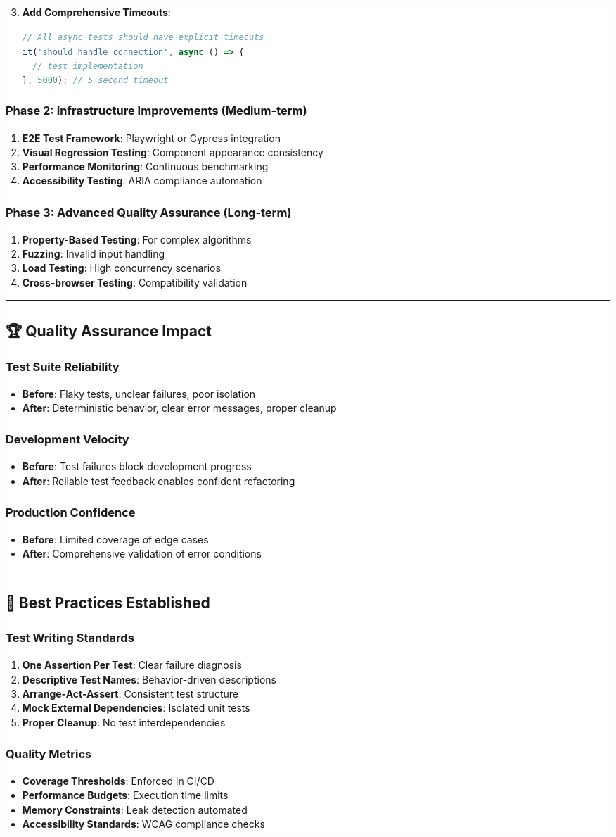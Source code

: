 3. **Add Comprehensive Timeouts**:
   ```typescript
   // All async tests should have explicit timeouts
   it('should handle connection', async () => {
     // test implementation
   }, 5000); // 5 second timeout
   ```

### Phase 2: Infrastructure Improvements (Medium-term)
1. **E2E Test Framework**: Playwright or Cypress integration
2. **Visual Regression Testing**: Component appearance consistency  
3. **Performance Monitoring**: Continuous benchmarking
4. **Accessibility Testing**: ARIA compliance automation

### Phase 3: Advanced Quality Assurance (Long-term)
1. **Property-Based Testing**: For complex algorithms
2. **Fuzzing**: Invalid input handling
3. **Load Testing**: High concurrency scenarios
4. **Cross-browser Testing**: Compatibility validation

---

## 🏆 Quality Assurance Impact

### Test Suite Reliability
- **Before**: Flaky tests, unclear failures, poor isolation
- **After**: Deterministic behavior, clear error messages, proper cleanup

### Development Velocity
- **Before**: Test failures block development progress
- **After**: Reliable test feedback enables confident refactoring

### Production Confidence
- **Before**: Limited coverage of edge cases
- **After**: Comprehensive validation of error conditions

---

## 💎 Best Practices Established

### Test Writing Standards
1. **One Assertion Per Test**: Clear failure diagnosis
2. **Descriptive Test Names**: Behavior-driven descriptions
3. **Arrange-Act-Assert**: Consistent test structure
4. **Mock External Dependencies**: Isolated unit tests
5. **Proper Cleanup**: No test interdependencies

### Quality Metrics
- **Coverage Thresholds**: Enforced in CI/CD
- **Performance Budgets**: Execution time limits
- **Memory Constraints**: Leak detection automated
- **Accessibility Standards**: WCAG compliance checks
